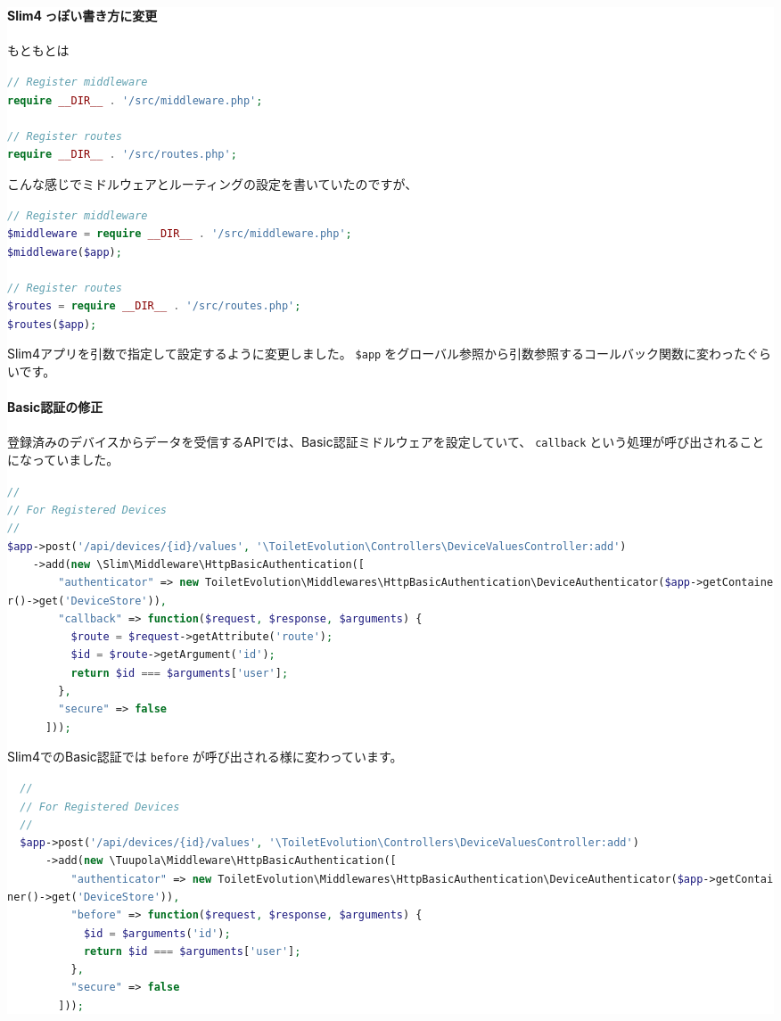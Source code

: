 #### Slim4 っぽい書き方に変更

もともとは

```php
// Register middleware
require __DIR__ . '/src/middleware.php';

// Register routes
require __DIR__ . '/src/routes.php';
```

こんな感じでミドルウェアとルーティングの設定を書いていたのですが、

```php
// Register middleware
$middleware = require __DIR__ . '/src/middleware.php';
$middleware($app);

// Register routes
$routes = require __DIR__ . '/src/routes.php';
$routes($app);
```

Slim4アプリを引数で指定して設定するように変更しました。
`$app` をグローバル参照から引数参照するコールバック関数に変わったぐらいです。

#### Basic認証の修正

登録済みのデバイスからデータを受信するAPIでは、Basic認証ミドルウェアを設定していて、 `callback` という処理が呼び出されることになっていました。

```php
//
// For Registered Devices
//
$app->post('/api/devices/{id}/values', '\ToiletEvolution\Controllers\DeviceValuesController:add')
    ->add(new \Slim\Middleware\HttpBasicAuthentication([
        "authenticator" => new ToiletEvolution\Middlewares\HttpBasicAuthentication\DeviceAuthenticator($app->getContainer()->get('DeviceStore')),
        "callback" => function($request, $response, $arguments) {
          $route = $request->getAttribute('route');
          $id = $route->getArgument('id');
          return $id === $arguments['user'];
        },
        "secure" => false
      ]));
```

Slim4でのBasic認証では `before` が呼び出される様に変わっています。

```php
  //
  // For Registered Devices
  //
  $app->post('/api/devices/{id}/values', '\ToiletEvolution\Controllers\DeviceValuesController:add')
      ->add(new \Tuupola\Middleware\HttpBasicAuthentication([
          "authenticator" => new ToiletEvolution\Middlewares\HttpBasicAuthentication\DeviceAuthenticator($app->getContainer()->get('DeviceStore')),
          "before" => function($request, $response, $arguments) {
            $id = $arguments('id');
            return $id === $arguments['user'];
          },
          "secure" => false
        ]));
```
